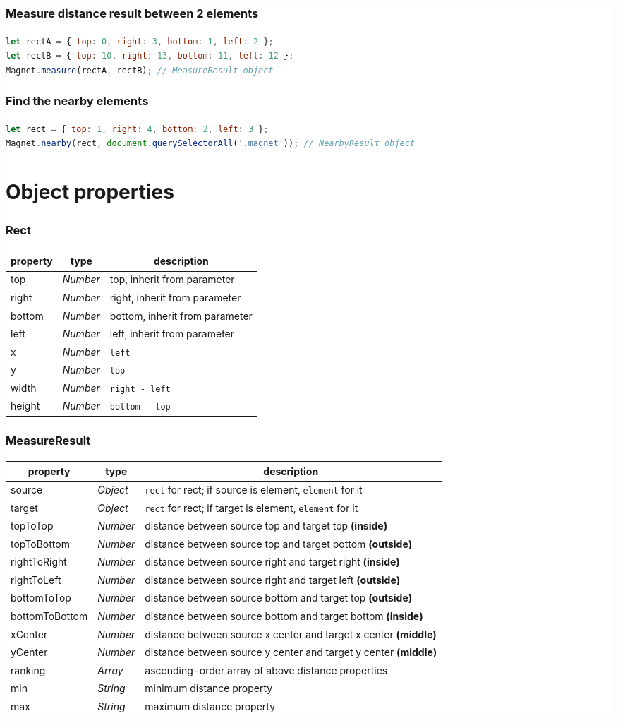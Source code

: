 ### Measure distance result between 2 elements
```javascript
let rectA = { top: 0, right: 3, bottom: 1, left: 2 };
let rectB = { top: 10, right: 13, bottom: 11, left: 12 };
Magnet.measure(rectA, rectB); // MeasureResult object
```

### Find the nearby elements
```javascript
let rect = { top: 1, right: 4, bottom: 2, left: 3 };
Magnet.nearby(rect, document.querySelectorAll('.magnet')); // NearbyResult object
```

# Object properties
### Rect
| property | type | description |
| - | - | - |
| top | _Number_ | top, inherit from parameter |
| right | _Number_ | right, inherit from parameter |
| bottom | _Number_ | bottom, inherit from parameter |
| left | _Number_ | left, inherit from parameter |
| x | _Number_ | `left` |
| y | _Number_ | `top` |
| width | _Number_ | `right - left` |
| height | _Number_ | `bottom - top` |

### MeasureResult
| property | type | description |
| - | - | - |
| source | _Object_ | `rect` for rect; if source is element, `element` for it |
| target | _Object_ | `rect` for rect; if target is element, `element` for it |
| topToTop | _Number_ | distance between source top and target top **(inside)** |
| topToBottom | _Number_ | distance between source top and target bottom **(outside)** |
| rightToRight | _Number_ | distance between source right and target right **(inside)** |
| rightToLeft | _Number_ | distance between source right and target left **(outside)** |
| bottomToTop | _Number_ | distance between source bottom and target top **(outside)** |
| bottomToBottom | _Number_ | distance between source bottom and target bottom **(inside)** |
| xCenter | _Number_ | distance between source x center and target x center **(middle)** |
| yCenter | _Number_ | distance between source y center and target y center **(middle)** |
| ranking | _Array_ | ascending-order array of above distance properties |
| min | _String_ | minimum distance property |
| max | _String_ | maximum distance property |
